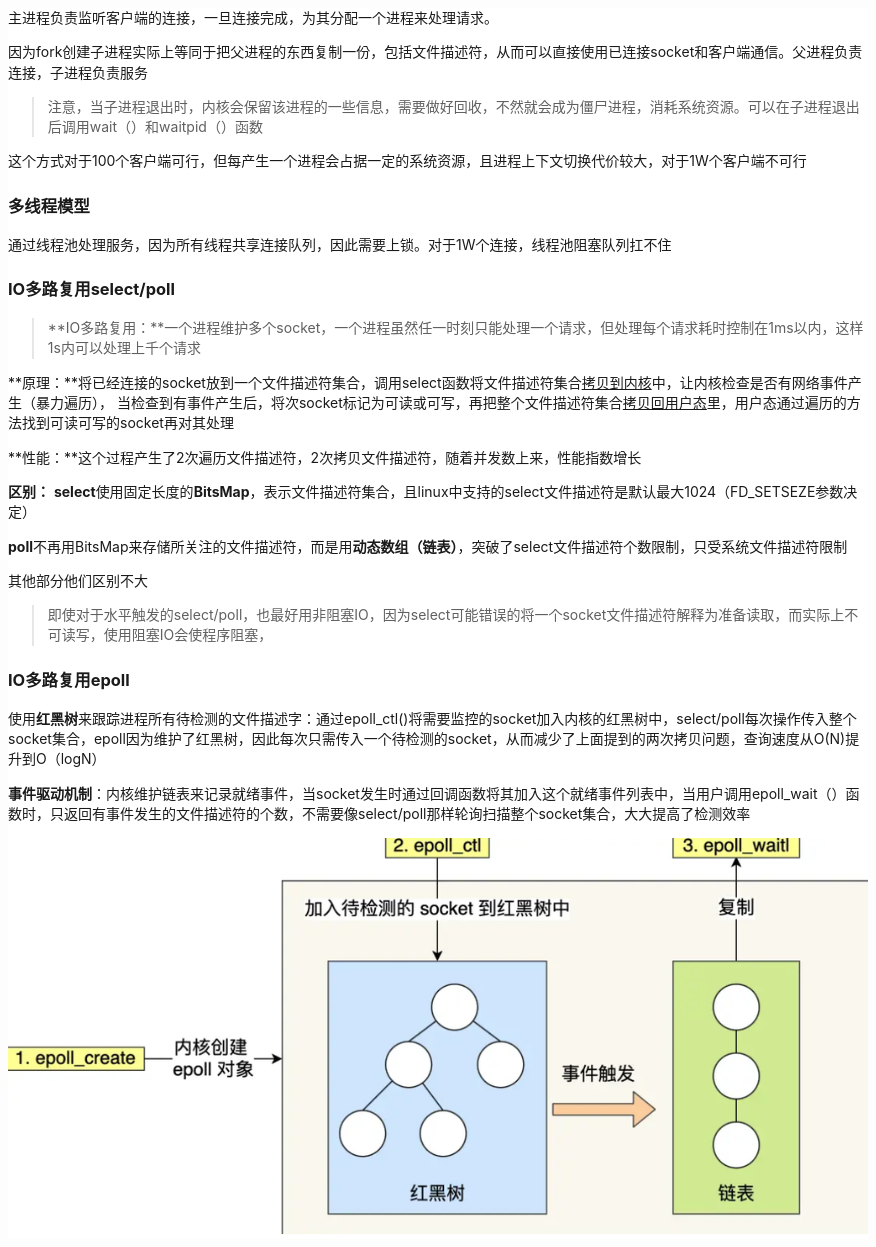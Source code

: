 主进程负责监听客户端的连接，一旦连接完成，为其分配一个进程来处理请求。

因为fork创建子进程实际上等同于把父进程的东西复制一份，包括文件描述符，从而可以直接使用已连接socket和客户端通信。父进程负责连接，子进程负责服务

> 注意，当子进程退出时，内核会保留该进程的一些信息，需要做好回收，不然就会成为僵尸进程，消耗系统资源。可以在子进程退出后调用wait（）和waitpid（）函数

这个方式对于100个客户端可行，但每产生一个进程会占据一定的系统资源，且进程上下文切换代价较大，对于1W个客户端不可行

### 多线程模型

通过线程池处理服务，因为所有线程共享连接队列，因此需要上锁。对于1W个连接，线程池阻塞队列扛不住

### IO多路复用select/poll

> **IO多路复用：**一个进程维护多个socket，一个进程虽然任一时刻只能处理一个请求，但处理每个请求耗时控制在1ms以内，这样1s内可以处理上千个请求

**原理：**将已经连接的socket放到一个文件描述符集合，调用select函数将文件描述符集合<u>拷贝到内核</u>中，让内核检查是否有网络事件产生（暴力遍历），
当检查到有事件产生后，将次socket标记为可读或可写，再把整个文件描述符集合<u>拷贝回用户态</u>里，用户态通过遍历的方法找到可读可写的socket再对其处理

**性能：**这个过程产生了2次遍历文件描述符，2次拷贝文件描述符，随着并发数上来，性能指数增长

**区别：** **select**使用固定长度的**BitsMap**，表示文件描述符集合，且linux中支持的select文件描述符是默认最大1024（FD_SETSEZE参数决定）

**poll**不再用BitsMap来存储所关注的文件描述符，而是用**动态数组（链表）**，突破了select文件描述符个数限制，只受系统文件描述符限制

其他部分他们区别不大

> 即使对于水平触发的select/poll，也最好用非阻塞IO，因为select可能错误的将一个socket文件描述符解释为准备读取，而实际上不可读写，使用阻塞IO会使程序阻塞，

### IO多路复用epoll

使用**红黑树**来跟踪进程所有待检测的文件描述字：通过epoll_ctl()将需要监控的socket加入内核的红黑树中，select/poll每次操作传入整个socket集合，epoll因为维护了红黑树，因此每次只需传入一个待检测的socket，从而减少了上面提到的两次拷贝问题，查询速度从O(N)提升到O（logN）

**事件驱动机制**：内核维护链表来记录就绪事件，当socket发生时通过回调函数将其加入这个就绪事件列表中，当用户调用epoll_wait（）函数时，只返回有事件发生的文件描述符的个数，不需要像select/poll那样轮询扫描整个socket集合，大大提高了检测效率

![image-20231225112524579](image-20231225112524579.png)
